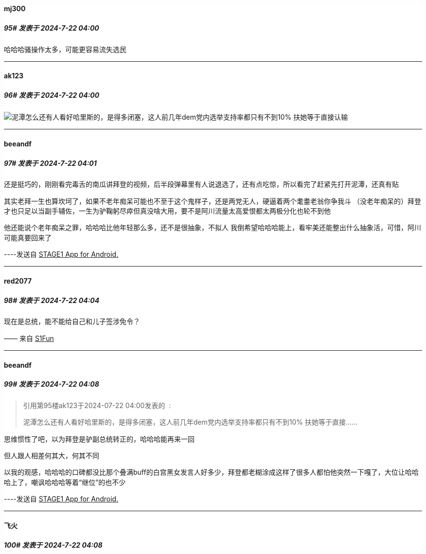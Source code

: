 ####  mj300  
##### 95#       发表于 2024-7-22 04:00

哈哈哈骚操作太多，可能更容易流失选民

*****

####  ak123  
##### 96#       发表于 2024-7-22 04:00

<img src="https://static.saraba1st.com/image/smiley/face2017/067.png" referrerpolicy="no-referrer">泥潭怎么还有人看好哈里斯的，是得多闭塞，这人前几年dem党内选举支持率都只有不到10% 扶她等于直接认输

*****

####  beeandf  
##### 97#       发表于 2024-7-22 04:01

还是挺巧的，刚刚看完毒舌的南瓜讲拜登的视频，后半段弹幕里有人说退选了，还有点吃惊，所以看完了赶紧先打开泥潭，还真有贴

其实老拜一生也算坎坷了，如果不老年痴呆可能也不至于这个鬼样子，还是两党无人，硬逼着两个耄耋老翁你争我斗
（没老年痴呆的）拜登才也只足以当副手辅佐，一生为驴鞠躬尽瘁但真没啥大用，要不是阿川流量太高爱恨都太两极分化也轮不到他

他还能说个老年痴呆之罪，哈哈哈比他年轻那么多，还不是很抽象，不拟人
我倒希望哈哈哈能上，看牢美还能整出什么抽象活，可惜，阿川可能真要回来了

----发送自 [STAGE1 App for Android.](http://stage1.5j4m.com/?1.37)


*****

####  red2077  
##### 98#       发表于 2024-7-22 04:04

现在是总统，能不能给自己和儿子签涉免令？

—— 来自 [S1Fun](https://s1fun.koalcat.com)


*****

####  beeandf  
##### 99#       发表于 2024-7-22 04:08

<blockquote>引用第95楼ak123于2024-07-22 04:00发表的  :

泥潭怎么还有人看好哈里斯的，是得多闭塞，这人前几年dem党内选举支持率都只有不到10% 扶她等于直接......</blockquote>

思维惯性了吧，以为拜登是驴副总统转正的，哈哈哈能再来一回

但人跟人相差何其大，何其不同

以我的观感，哈哈哈的口碑都没比那个叠满buff的白宫黑女发言人好多少，拜登都老糊涂成这样了很多人都怕他突然一下嘎了，大位让哈哈哈上了，嘲讽哈哈哈等着“继位”的也不少

----发送自 [STAGE1 App for Android.](http://stage1.5j4m.com/?1.37)

*****

####  飞火  
##### 100#       发表于 2024-7-22 04:08
